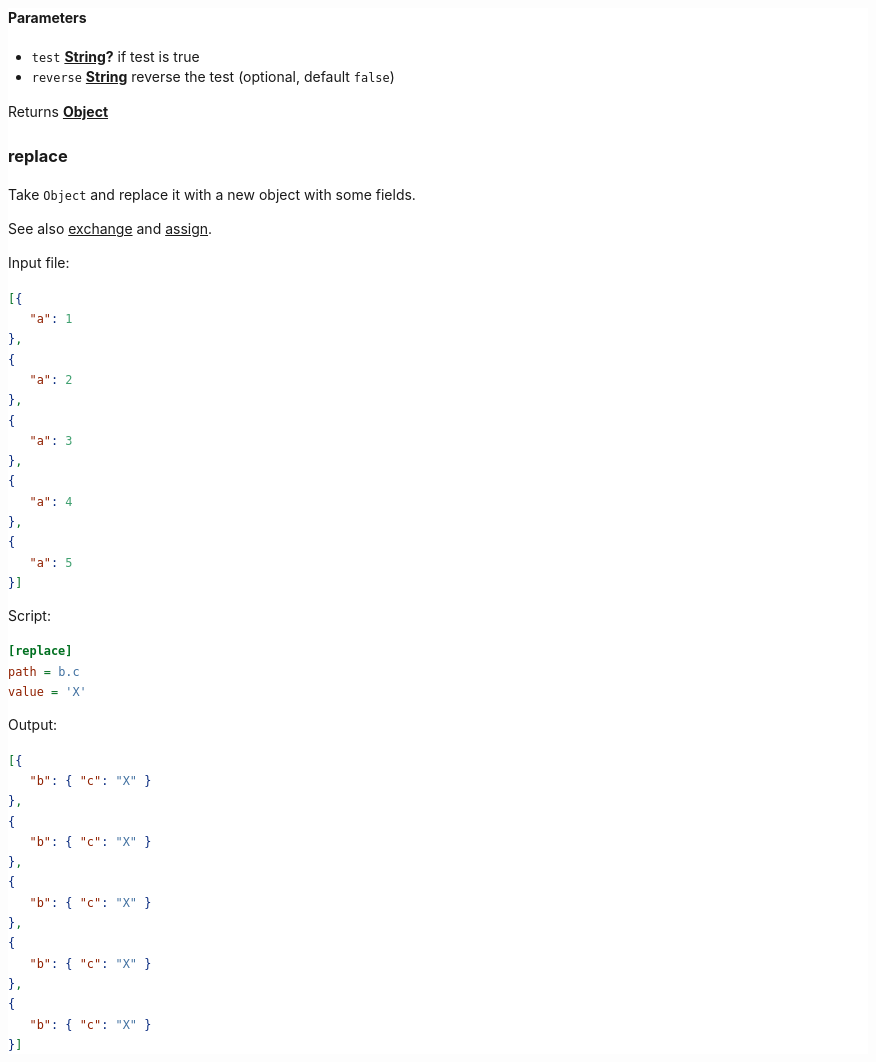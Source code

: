 #### Parameters

*   `test` **[String](https://developer.mozilla.org/docs/Web/JavaScript/Reference/Global_Objects/String)?** if test is true
*   `reverse` **[String](https://developer.mozilla.org/docs/Web/JavaScript/Reference/Global_Objects/String)** reverse the test (optional, default `false`)

Returns **[Object](https://developer.mozilla.org/docs/Web/JavaScript/Reference/Global_Objects/Object)**&#x20;

### replace

Take `Object` and replace it with a new object with some fields.

See also [exchange](#exchange) and [assign](#assign).

Input file:

```json
[{
   "a": 1
},
{
   "a": 2
},
{
   "a": 3
},
{
   "a": 4
},
{
   "a": 5
}]
```

Script:

```ini
[replace]
path = b.c
value = 'X'
```

Output:

```json
[{
   "b": { "c": "X" }
},
{
   "b": { "c": "X" }
},
{
   "b": { "c": "X" }
},
{
   "b": { "c": "X" }
},
{
   "b": { "c": "X" }
}]
```
